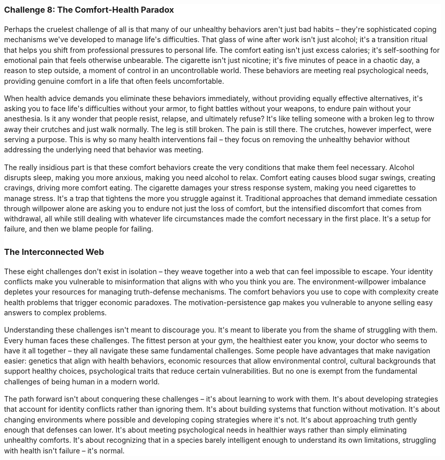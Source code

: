 ### Challenge 8: The Comfort-Health Paradox

Perhaps the cruelest challenge of all is that many of our unhealthy behaviors aren't just bad habits – they're sophisticated coping mechanisms we've developed to manage life's difficulties. That glass of wine after work isn't just alcohol; it's a transition ritual that helps you shift from professional pressures to personal life. The comfort eating isn't just excess calories; it's self-soothing for emotional pain that feels otherwise unbearable. The cigarette isn't just nicotine; it's five minutes of peace in a chaotic day, a reason to step outside, a moment of control in an uncontrollable world. These behaviors are meeting real psychological needs, providing genuine comfort in a life that often feels uncomfortable.

When health advice demands you eliminate these behaviors immediately, without providing equally effective alternatives, it's asking you to face life's difficulties without your armor, to fight battles without your weapons, to endure pain without your anesthesia. Is it any wonder that people resist, relapse, and ultimately refuse? It's like telling someone with a broken leg to throw away their crutches and just walk normally. The leg is still broken. The pain is still there. The crutches, however imperfect, were serving a purpose. This is why so many health interventions fail – they focus on removing the unhealthy behavior without addressing the underlying need that behavior was meeting.

The really insidious part is that these comfort behaviors create the very conditions that make them feel necessary. Alcohol disrupts sleep, making you more anxious, making you need alcohol to relax. Comfort eating causes blood sugar swings, creating cravings, driving more comfort eating. The cigarette damages your stress response system, making you need cigarettes to manage stress. It's a trap that tightens the more you struggle against it. Traditional approaches that demand immediate cessation through willpower alone are asking you to endure not just the loss of comfort, but the intensified discomfort that comes from withdrawal, all while still dealing with whatever life circumstances made the comfort necessary in the first place. It's a setup for failure, and then we blame people for failing.

### The Interconnected Web

These eight challenges don't exist in isolation – they weave together into a web that can feel impossible to escape. Your identity conflicts make you vulnerable to misinformation that aligns with who you think you are. The environment-willpower imbalance depletes your resources for managing truth-defense mechanisms. The comfort behaviors you use to cope with complexity create health problems that trigger economic paradoxes. The motivation-persistence gap makes you vulnerable to anyone selling easy answers to complex problems.

Understanding these challenges isn't meant to discourage you. It's meant to liberate you from the shame of struggling with them. Every human faces these challenges. The fittest person at your gym, the healthiest eater you know, your doctor who seems to have it all together – they all navigate these same fundamental challenges. Some people have advantages that make navigation easier: genetics that align with health behaviors, economic resources that allow environmental control, cultural backgrounds that support healthy choices, psychological traits that reduce certain vulnerabilities. But no one is exempt from the fundamental challenges of being human in a modern world.

The path forward isn't about conquering these challenges – it's about learning to work with them. It's about developing strategies that account for identity conflicts rather than ignoring them. It's about building systems that function without motivation. It's about changing environments where possible and developing coping strategies where it's not. It's about approaching truth gently enough that defenses can lower. It's about meeting psychological needs in healthier ways rather than simply eliminating unhealthy comforts. It's about recognizing that in a species barely intelligent enough to understand its own limitations, struggling with health isn't failure – it's normal.
